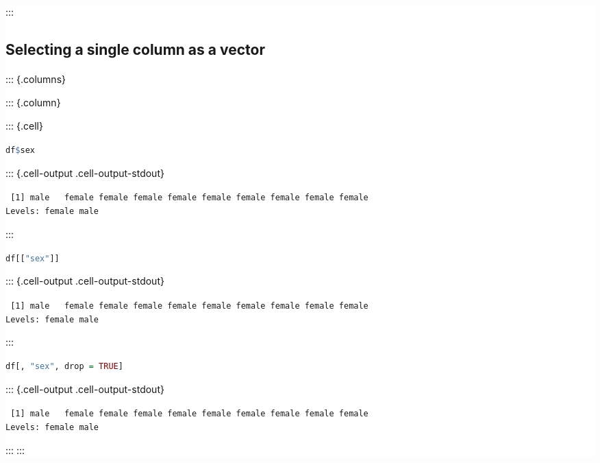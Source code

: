 

:::











## Selecting a single column as a vector

::: {.columns}

::: {.column}



::: {.cell}

```{.r .cell-code}
df$sex
```

::: {.cell-output .cell-output-stdout}

```
 [1] male   female female female female female female female female female
Levels: female male
```


:::

```{.r .cell-code}
df[["sex"]]
```

::: {.cell-output .cell-output-stdout}

```
 [1] male   female female female female female female female female female
Levels: female male
```


:::

```{.r .cell-code}
df[, "sex", drop = TRUE]
```

::: {.cell-output .cell-output-stdout}

```
 [1] male   female female female female female female female female female
Levels: female male
```


:::
:::

